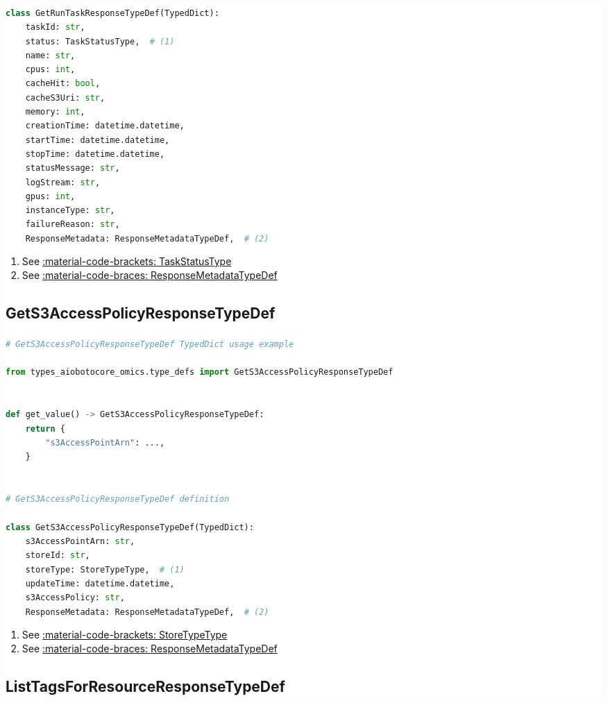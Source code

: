 ```python
class GetRunTaskResponseTypeDef(TypedDict):
    taskId: str,
    status: TaskStatusType,  # (1)
    name: str,
    cpus: int,
    cacheHit: bool,
    cacheS3Uri: str,
    memory: int,
    creationTime: datetime.datetime,
    startTime: datetime.datetime,
    stopTime: datetime.datetime,
    statusMessage: str,
    logStream: str,
    gpus: int,
    instanceType: str,
    failureReason: str,
    ResponseMetadata: ResponseMetadataTypeDef,  # (2)
```

1. See [:material-code-brackets: TaskStatusType](./literals.md#taskstatustype)
2. See [:material-code-braces: ResponseMetadataTypeDef](./type_defs.md#responsemetadatatypedef)

## GetS3AccessPolicyResponseTypeDef

```python
# GetS3AccessPolicyResponseTypeDef TypedDict usage example

from types_aiobotocore_omics.type_defs import GetS3AccessPolicyResponseTypeDef


def get_value() -> GetS3AccessPolicyResponseTypeDef:
    return {
        "s3AccessPointArn": ...,
    }


# GetS3AccessPolicyResponseTypeDef definition

class GetS3AccessPolicyResponseTypeDef(TypedDict):
    s3AccessPointArn: str,
    storeId: str,
    storeType: StoreTypeType,  # (1)
    updateTime: datetime.datetime,
    s3AccessPolicy: str,
    ResponseMetadata: ResponseMetadataTypeDef,  # (2)
```

1. See [:material-code-brackets: StoreTypeType](./literals.md#storetypetype)
2. See [:material-code-braces: ResponseMetadataTypeDef](./type_defs.md#responsemetadatatypedef)

## ListTagsForResourceResponseTypeDef
